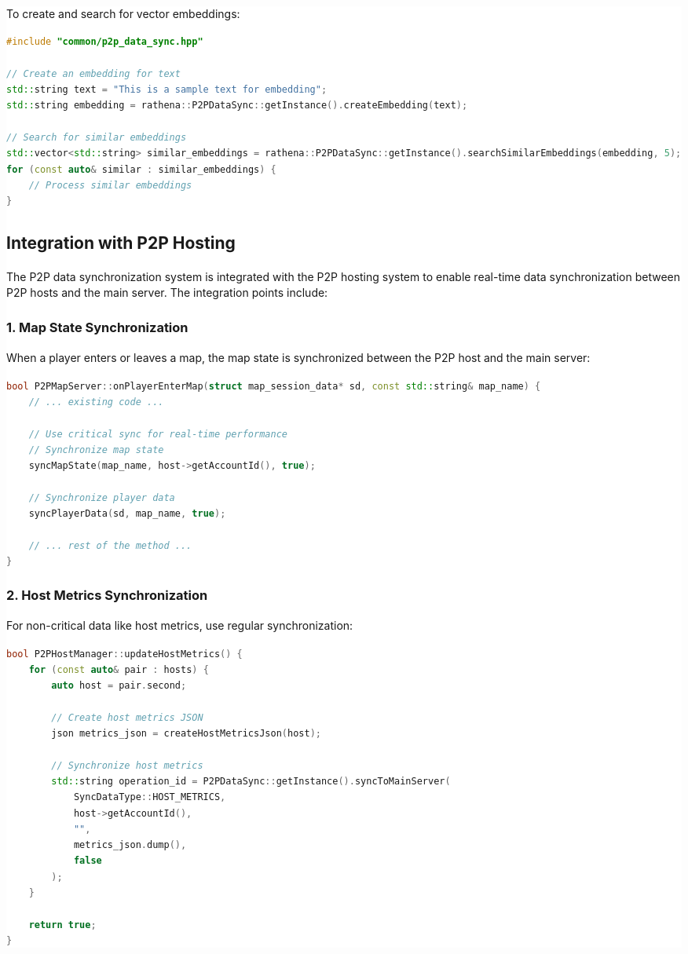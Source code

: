 To create and search for vector embeddings:

```cpp
#include "common/p2p_data_sync.hpp"

// Create an embedding for text
std::string text = "This is a sample text for embedding";
std::string embedding = rathena::P2PDataSync::getInstance().createEmbedding(text);

// Search for similar embeddings
std::vector<std::string> similar_embeddings = rathena::P2PDataSync::getInstance().searchSimilarEmbeddings(embedding, 5);
for (const auto& similar : similar_embeddings) {
    // Process similar embeddings
}
```

## Integration with P2P Hosting

The P2P data synchronization system is integrated with the P2P hosting system to enable real-time data synchronization between P2P hosts and the main server. The integration points include:

### 1. Map State Synchronization

When a player enters or leaves a map, the map state is synchronized between the P2P host and the main server:

```cpp
bool P2PMapServer::onPlayerEnterMap(struct map_session_data* sd, const std::string& map_name) {
    // ... existing code ...
    
    // Use critical sync for real-time performance
    // Synchronize map state
    syncMapState(map_name, host->getAccountId(), true);
    
    // Synchronize player data
    syncPlayerData(sd, map_name, true);
    
    // ... rest of the method ...
}
```

### 2. Host Metrics Synchronization

For non-critical data like host metrics, use regular synchronization:

```cpp
bool P2PHostManager::updateHostMetrics() {
    for (const auto& pair : hosts) {
        auto host = pair.second;
        
        // Create host metrics JSON
        json metrics_json = createHostMetricsJson(host);
        
        // Synchronize host metrics
        std::string operation_id = P2PDataSync::getInstance().syncToMainServer(
            SyncDataType::HOST_METRICS,
            host->getAccountId(),
            "",
            metrics_json.dump(),
            false
        );
    }
    
    return true;
}
```